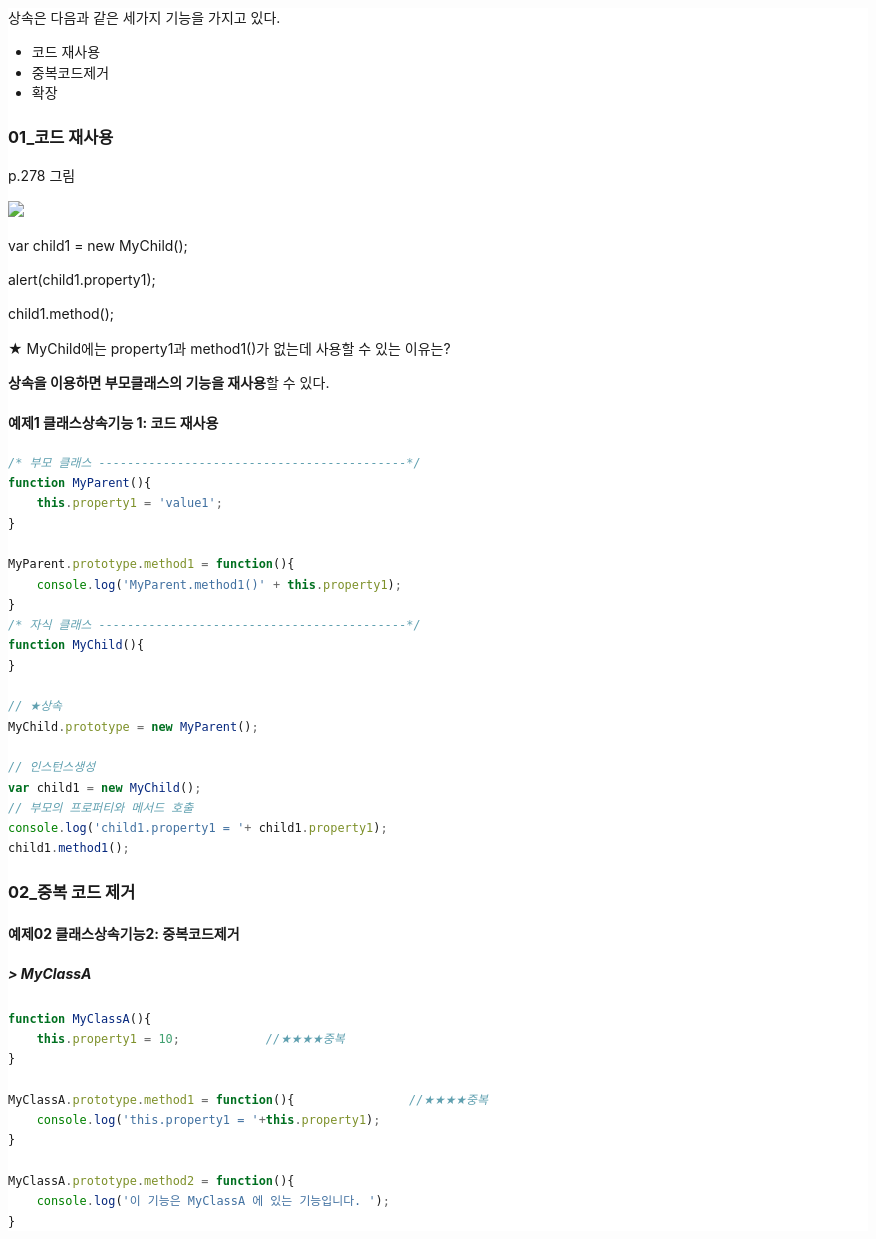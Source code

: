 상속은 다음과 같은 세가지 기능을 가지고 있다.

- 코드 재사용
- 중복코드제거
- 확장

### 01_코드 재사용

p.278 그림

![](D:\work\99_study\0521\상속.jpg)

var child1 = new MyChild();

alert(child1.property1);

child1.method();

★ MyChild에는 property1과 method1()가 없는데 사용할 수 있는 이유는?

**상속을 이용하면 부모클래스의 기능을 재사용**할 수 있다. 

#### 예제1 클래스상속기능 1: 코드 재사용

```javascript
/* 부모 클래스 -------------------------------------------*/
function MyParent(){
    this.property1 = 'value1';
}

MyParent.prototype.method1 = function(){
    console.log('MyParent.method1()' + this.property1);
}
/* 자식 클래스 -------------------------------------------*/
function MyChild(){
}

// ★상속
MyChild.prototype = new MyParent();

// 인스턴스생성
var child1 = new MyChild();
// 부모의 프로퍼티와 메서드 호출
console.log('child1.property1 = '+ child1.property1);
child1.method1();
```



### 02_중복 코드 제거

#### 예제02 클래스상속기능2: 중복코드제거

#####  > MyClassA

```javascript
function MyClassA(){
    this.property1 = 10;			//★★★★중복
}

MyClassA.prototype.method1 = function(){				//★★★★중복
    console.log('this.property1 = '+this.property1);
}

MyClassA.prototype.method2 = function(){
    console.log('이 기능은 MyClassA 에 있는 기능입니다. ');
}
```
